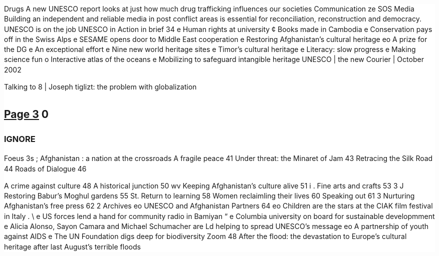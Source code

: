 Drugs 
A new UNESCO report looks at just how much drug trafficking 
influences our societies 
Communication ze 
SOS Media 
Building an independent and reliable media in post conflict 
areas is essential for reconciliation, reconstruction and democracy. 
UNESCO is on the job 
UNESCO in Action in brief 34 
e Human rights at university 
¢ Books made in Cambodia 
e Conservation pays off in the Swiss Alps 
e SESAME opens door to Middle East cooperation 
e Restoring Afghanistan’s cultural heritage 
eo A prize for the DG 
e An exceptional effort 
e Nine new world heritage sites 
e Timor’s cultural heritage 
e Literacy: slow progress 
e Making science fun 
o Interactive atlas of the oceans 
e Mobilizing to safeguard intangible heritage 
UNESCO | the new Courier | October 2002 
  
Talking to 8 
| Joseph tiglizt: the problem with globalization 

## [Page 3](127885eng.pdf#page=3) 0

### IGNORE

Foeus 3s ; 
Afghanistan : 
a nation at the crossroads 
A fragile peace 41 
Under threat: the Minaret of Jam 43 
Retracing the Silk Road 44 
Roads of Dialogue 46 
   
     
A crime against culture 48 
A historical junction 50 wv 
Keeping Afghanistan’s culture alive 51 i 
. 
Fine arts and crafts 53 3 J 
Restoring Babur’s Moghul gardens 55 St. 
Return to learning 58 
Women reclaimling their lives 60 
Speaking out 61 3 
Nurturing Afghanistan’s free press 62 
2 
Archives eo 
UNESCO and Afghanistan 
Partners 64 
eo Children are the stars at the CIAK film festival in Italy 
. \ e US forces lend a hand for community radio in Bamiyan 
“ e Columbia university on board for sustainable developmment 
e Alicia Alonso, Sayon Camara and Michael Schumacher are 
Ld helping to spread UNESCO’s message 
eo A partnership of youth against AIDS 
e The UN Foundation digs deep for biodiversity 
Zoom 48 
After the flood: the devastation to Europe’s cultural heritage after last 
August’s terrible floods 
